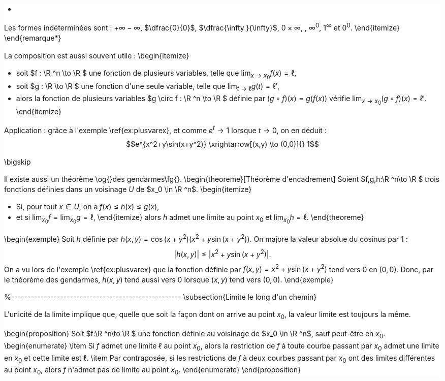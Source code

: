 - 
Les formes indéterminées sont : $+\infty -\infty$, $\dfrac{0}{0}$, 
$\dfrac{\infty }{\infty}$, $0\times \infty$, , $\infty^0$, $1^{\infty}$ et $0^0$.
\end{itemize}
\end{remarque*}


La composition est aussi souvent utile : 
\begin{itemize}
- soit $f : \R ^n \to \R $ une fonction de plusieurs variables, telle que $\lim_{x \to x_0} f(x) = \ell$,
- soit $g : \R  \to \R $ une fonction d'une seule variable, telle que 
$\lim_{t \to \ell} g(t) = \ell'$,
- alors la fonction de plusieurs variables $g \circ f : \R ^n \to \R $ définie par $(g \circ f) (x) = g \big( f(x) \big)$ vérifie
  $\lim_{x \to x_0} (g \circ f)(x) = \ell'$.
\end{itemize}

Application : grâce à l'exemple \ref{ex:plusvarex}, et comme $e^t \to 1$ lorsque $t\to 0$, on en déduit :
$$e^{x^2+y\sin(x+y^2)} \xrightarrow[(x,y) \to (0,0)]{} 1$$


\bigskip

Il existe aussi un théorème \og{}des gendarmes\fg{}.
\begin{theoreme}[Théorème d'encadrement] 
Soient $f,g,h:\R ^n\to \R $ trois fonctions définies dans un voisinage $U$ de $x_0 \in \R ^n$.
\begin{itemize}
- Si, pour tout $x \in U$, on a $f(x) \le  h(x) \le g(x)$,
- et si $\lim_{x_0} f = \lim_{x_0} g = \ell$,
\end{itemize}
alors $h$ admet une limite au point $x_0$ et $\displaystyle \lim _{x_0} h=\ell$.
\end{theoreme}



\begin{exemple}
Soit $h$ définie par $h(x,y) = \cos(x+y^2)\big( x^2+y\sin(x+y^2) \big)$.
On majore la valeur absolue du cosinus par $1$ :
$$\big| h(x,y) \big| \le \big|x^2+y\sin(x+y^2)\big| .$$
On a vu lors de l'exemple \ref{ex:plusvarex} que la fonction définie par
$f(x,y) = x^2+y\sin(x+y^2)$ tend vers $0$ en $(0,0)$. 
Donc, par le théorème des gendarmes, $h(x,y)$ tend aussi vers $0$ lorsque $(x,y)$ tend vers $(0,0)$.
\end{exemple}



%----------------------------------------------------
\subsection{Limite le long d'un chemin}

L'unicité de la limite implique que, quelle que soit la façon dont on arrive au point $x_0$, la valeur limite est toujours la même.

\begin{proposition} Soit $f:\R ^n\to \R $ une fonction définie au voisinage de $x_0 \in \R ^n$, sauf peut-être en $x_0$.
\begin{enumerate}
\item Si $f$ admet une limite $\ell$ au point $x_0$, alors la restriction de $f$ à toute courbe passant par $x_0$ admet une limite en $x_0$ et cette limite est $\ell$. 
\item Par contraposée, si les restrictions de $f$ à deux courbes passant par $x_0$ ont des limites différentes au point $x_0$, alors $f$ n'admet pas de limite au point $x_0$.
\end{enumerate}
\end{proposition}
